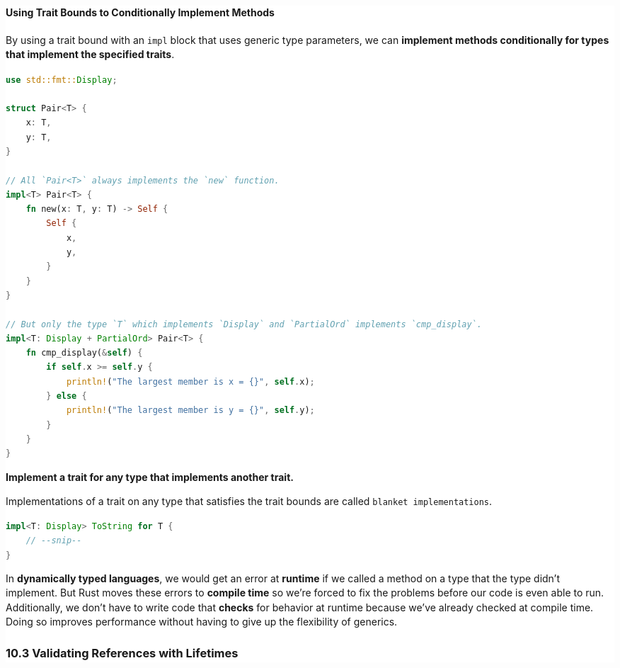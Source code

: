 #### Using Trait Bounds to Conditionally Implement Methods

By using a trait bound with an `impl` block that uses generic type parameters, we can **implement methods conditionally for types that implement the specified traits**.

```rust
use std::fmt::Display;

struct Pair<T> {
    x: T,
    y: T,
}

// All `Pair<T>` always implements the `new` function.
impl<T> Pair<T> {
    fn new(x: T, y: T) -> Self {
        Self {
            x,
            y,
        }
    }
}

// But only the type `T` which implements `Display` and `PartialOrd` implements `cmp_display`.
impl<T: Display + PartialOrd> Pair<T> {
    fn cmp_display(&self) {
        if self.x >= self.y {
            println!("The largest member is x = {}", self.x);
        } else {
            println!("The largest member is y = {}", self.y);
        }
    }
}
```

**Implement a trait for any type that implements another trait.**

Implementations of a trait on any type that satisfies the trait bounds are called `blanket implementations`.

```rust
impl<T: Display> ToString for T {
    // --snip--
}
```

In **dynamically typed languages**, we would get an error at **runtime** if we called a method on a type that the type didn’t implement. But Rust moves these errors to **compile time** so we’re forced to fix the problems before our code is even able to run. Additionally, we don’t have to write code that **checks** for behavior at runtime because we’ve already checked at compile time. Doing so improves performance without having to give up the flexibility of generics.

### 10.3 Validating References with Lifetimes
